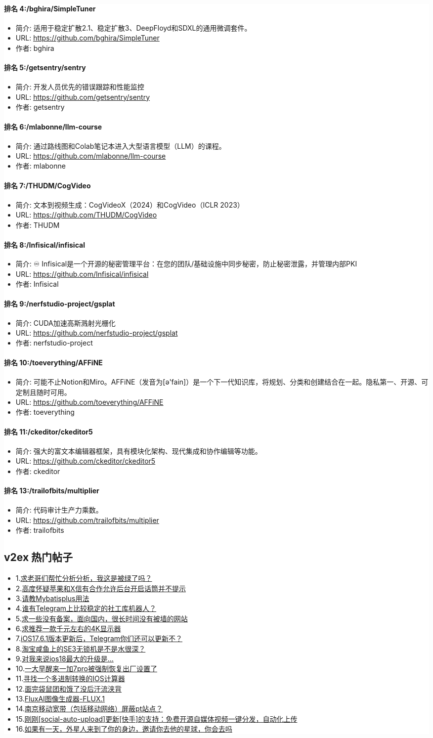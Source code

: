 #### 排名 4:/bghira/SimpleTuner
- 简介: 适用于稳定扩散2.1、稳定扩散3、DeepFloyd和SDXL的通用微调套件。
- URL: https://github.com/bghira/SimpleTuner
- 作者: bghira 

#### 排名 5:/getsentry/sentry
- 简介: 开发人员优先的错误跟踪和性能监控
- URL: https://github.com/getsentry/sentry
- 作者: getsentry 

#### 排名 6:/mlabonne/llm-course
- 简介: 通过路线图和Colab笔记本进入大型语言模型（LLM）的课程。
- URL: https://github.com/mlabonne/llm-course
- 作者: mlabonne 

#### 排名 7:/THUDM/CogVideo
- 简介: 文本到视频生成：CogVideoX（2024）和CogVideo（ICLR 2023）
- URL: https://github.com/THUDM/CogVideo
- 作者: THUDM 

#### 排名 8:/Infisical/infisical
- 简介: ♾ Infisical是一个开源的秘密管理平台：在您的团队/基础设施中同步秘密，防止秘密泄露，并管理内部PKI
- URL: https://github.com/Infisical/infisical
- 作者: Infisical 

#### 排名 9:/nerfstudio-project/gsplat
- 简介: CUDA加速高斯溅射光栅化
- URL: https://github.com/nerfstudio-project/gsplat
- 作者: nerfstudio-project 

#### 排名 10:/toeverything/AFFiNE
- 简介: 可能不止Notion和Miro。AFFiNE（发音为[ə'fain]）是一个下一代知识库，将规划、分类和创建结合在一起。隐私第一、开源、可定制且随时可用。
- URL: https://github.com/toeverything/AFFiNE
- 作者: toeverything 

#### 排名 11:/ckeditor/ckeditor5
- 简介: 强大的富文本编辑器框架，具有模块化架构、现代集成和协作编辑等功能。
- URL: https://github.com/ckeditor/ckeditor5
- 作者: ckeditor 

#### 排名 13:/trailofbits/multiplier
- 简介: 代码审计生产力乘数。
- URL: https://github.com/trailofbits/multiplier
- 作者: trailofbits 

## v2ex 热门帖子

- 1.[求老哥们帮忙分析分析，我这是被绿了吗？](https://www.v2ex.com/t/1063650#reply103)
- 2.[高度怀疑苹果和X信有合作允许后台开启话筒并不提示](https://www.v2ex.com/t/1063642#reply44)
- 3.[请教Mybatisplus用法](https://www.v2ex.com/t/1063653#reply11)
- 4.[谁有Telegram上比较稳定的社工库机器人？](https://www.v2ex.com/t/1063646#reply10)
- 5.[求一些没有备案，面向国内，很长时间没有被墙的网站](https://www.v2ex.com/t/1063649#reply10)
- 6.[求推荐一款千元左右的4K显示器](https://www.v2ex.com/t/1063648#reply7)
- 7.[iOS17.6.1版本更新后，Telegram你们还可以更新不？](https://www.v2ex.com/t/1063655#reply6)
- 8.[淘宝咸鱼上的SE3无锁机是不是水很深？](https://www.v2ex.com/t/1063645#reply3)
- 9.[对我来说ios18最大的升级是...](https://www.v2ex.com/t/1063658#reply3)
- 10.[一大早醒来一加7pro被强制恢复出厂设置了](https://www.v2ex.com/t/1063654#reply2)
- 11.[寻找一个多进制转换的IOS计算器](https://www.v2ex.com/t/1063647#reply1)
- 12.[面完袋鼠团和饿了没后汗流浃背](https://www.v2ex.com/t/1063663#reply1)
- 13.[FluxAI图像生成器-FLUX.1](https://www.v2ex.com/t/1063656#reply0)
- 14.[南京移动宽带（包括移动网络）屏蔽pt站点？](https://www.v2ex.com/t/1063657#reply0)
- 15.[刚刚[social-auto-upload]更新[快手]的支持：免费开源自媒体视频一键分发，自动化上传](https://www.v2ex.com/t/1063660#reply0)
- 16.[如果有一天，外星人来到了你的身边，邀请你去他的星球，你会去吗](https://www.v2ex.com/t/1063662#reply0)